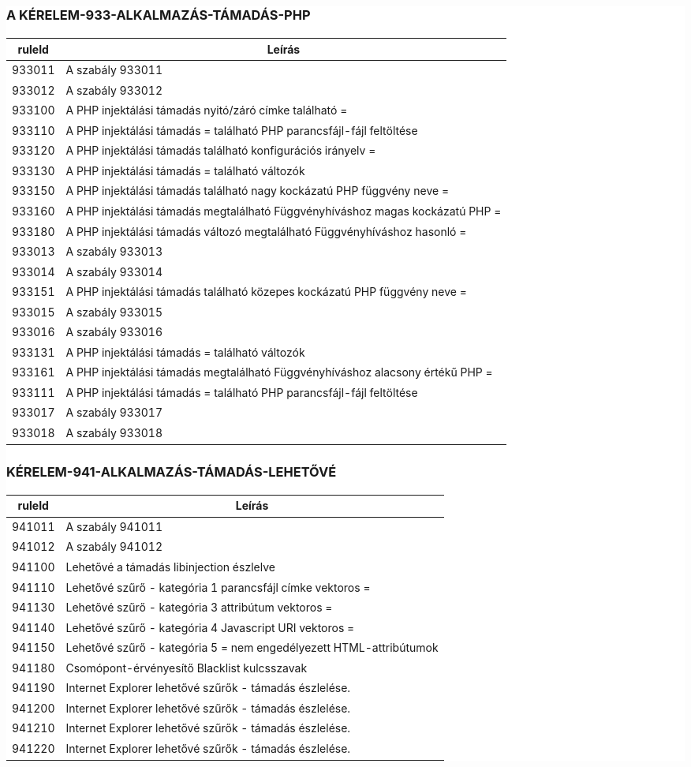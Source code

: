 ### <a name="crs933"></a> <p x-ms-format-detection="none">A KÉRELEM-933-ALKALMAZÁS-TÁMADÁS-PHP</p>

|ruleId|Leírás|
|---|---|
|933011|A szabály 933011|
|933012|A szabály 933012|
|933100|A PHP injektálási támadás nyitó/záró címke található =|
|933110|A PHP injektálási támadás = található PHP parancsfájl-fájl feltöltése|
|933120|A PHP injektálási támadás található konfigurációs irányelv =|
|933130|A PHP injektálási támadás = található változók|
|933150|A PHP injektálási támadás található nagy kockázatú PHP függvény neve =|
|933160|A PHP injektálási támadás megtalálható Függvényhíváshoz magas kockázatú PHP =|
|933180|A PHP injektálási támadás változó megtalálható Függvényhíváshoz hasonló =|
|933013|A szabály 933013|
|933014|A szabály 933014|
|933151|A PHP injektálási támadás található közepes kockázatú PHP függvény neve =|
|933015|A szabály 933015|
|933016|A szabály 933016|
|933131|A PHP injektálási támadás = található változók|
|933161|A PHP injektálási támadás megtalálható Függvényhíváshoz alacsony értékű PHP =|
|933111|A PHP injektálási támadás = található PHP parancsfájl-fájl feltöltése|
|933017|A szabály 933017|
|933018|A szabály 933018|

### <a name="crs941"></a> <p x-ms-format-detection="none">KÉRELEM-941-ALKALMAZÁS-TÁMADÁS-LEHETŐVÉ</p>

|ruleId|Leírás|
|---|---|
|941011|A szabály 941011|
|941012|A szabály 941012|
|941100|Lehetővé a támadás libinjection észlelve|
|941110|Lehetővé szűrő - kategória 1 parancsfájl címke vektoros =|
|941130|Lehetővé szűrő - kategória 3 attribútum vektoros =|
|941140|Lehetővé szűrő - kategória 4 Javascript URI vektoros =|
|941150|Lehetővé szűrő - kategória 5 = nem engedélyezett HTML-attribútumok|
|941180|Csomópont-érvényesítő Blacklist kulcsszavak|
|941190|Internet Explorer lehetővé szűrők - támadás észlelése.|
|941200|Internet Explorer lehetővé szűrők - támadás észlelése.|
|941210|Internet Explorer lehetővé szűrők - támadás észlelése.|
|941220|Internet Explorer lehetővé szűrők - támadás észlelése.|